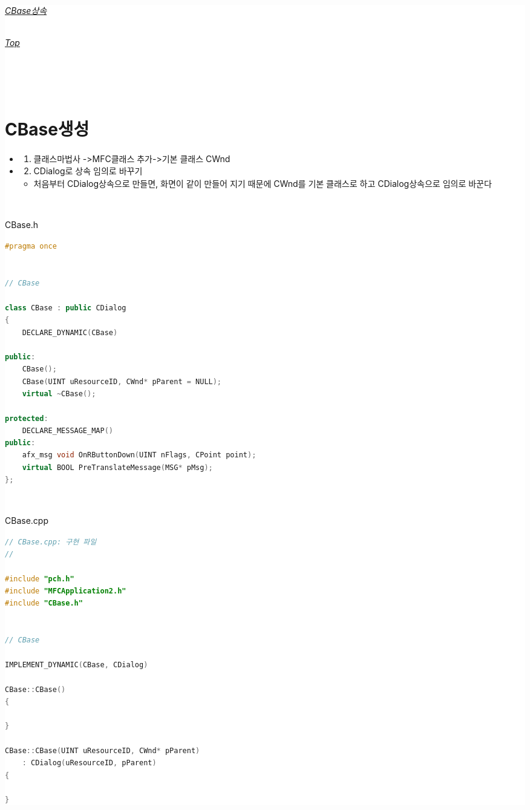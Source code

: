 ###### [CBase상속](#cbase상속)
###### [Top](#top)

<br/>
<br/>

# CBase생성
  - 1. 클래스마법사 ->MFC클래스 추가->기본 클래스 CWnd
  - 2. CDialog로 상속 임의로 바꾸기
    - 처음부터  CDialog상속으로 만들면, 화면이 같이 만들어 지기 때문에 CWnd를 기본 클래스로 하고 CDialog상속으로 임의로 바꾼다

<br/>

CBase.h
~~~c++
#pragma once


// CBase

class CBase : public CDialog
{
	DECLARE_DYNAMIC(CBase)

public:
	CBase();
	CBase(UINT uResourceID, CWnd* pParent = NULL);
	virtual ~CBase();

protected:
	DECLARE_MESSAGE_MAP()
public:
	afx_msg void OnRButtonDown(UINT nFlags, CPoint point);
	virtual BOOL PreTranslateMessage(MSG* pMsg);
};
~~~

<br/>

CBase.cpp
~~~c++
// CBase.cpp: 구현 파일
//

#include "pch.h"
#include "MFCApplication2.h"
#include "CBase.h"


// CBase

IMPLEMENT_DYNAMIC(CBase, CDialog)

CBase::CBase()
{

}

CBase::CBase(UINT uResourceID, CWnd* pParent)
	: CDialog(uResourceID, pParent)
{
	
}


~~~